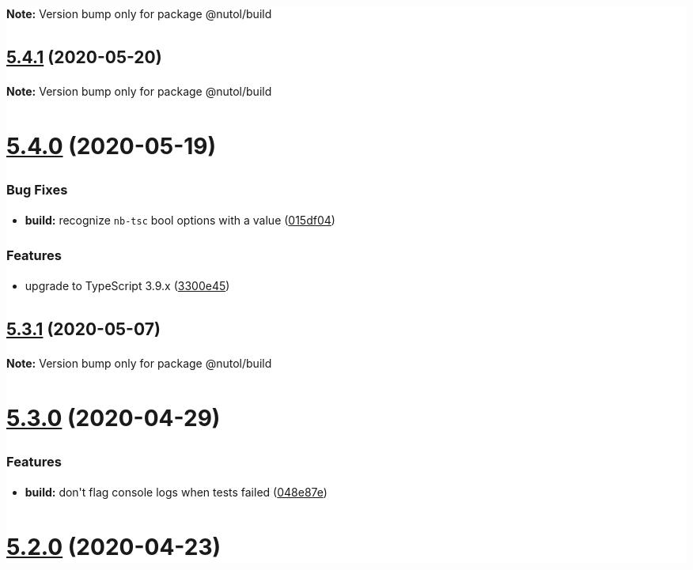 **Note:** Version bump only for package @nutol/build





## [5.4.1](https://github.com/loopbackio/loopback-next/compare/@loopback/build@5.4.0...@nutol/build@5.4.1) (2020-05-20)

**Note:** Version bump only for package @nutol/build





# [5.4.0](https://github.com/loopbackio/loopback-next/compare/@loopback/build@5.3.1...@nutol/build@5.4.0) (2020-05-19)


### Bug Fixes

* **build:** recognize `nb-tsc` bool options with a value ([015df04](https://github.com/nutoljs/nutol/commit/015df04cf2df3455b5eb8582e6097406ee00e58a))


### Features

* upgrade to TypeScript 3.9.x ([3300e45](https://github.com/nutoljs/nutol/commit/3300e4569ab8410bb1285f7a54d326e9d976476d))





## [5.3.1](https://github.com/loopbackio/loopback-next/compare/@loopback/build@5.3.0...@nutol/build@5.3.1) (2020-05-07)

**Note:** Version bump only for package @nutol/build





# [5.3.0](https://github.com/loopbackio/loopback-next/compare/@loopback/build@5.2.0...@nutol/build@5.3.0) (2020-04-29)


### Features

* **build:** don't flag console logs when tests failed ([048e87e](https://github.com/nutoljs/nutol/commit/048e87ec6bc705f73418adfed425b4db03c38aa8))





# [5.2.0](https://github.com/loopbackio/loopback-next/compare/@loopback/build@5.1.0...@nutol/build@5.2.0) (2020-04-23)
